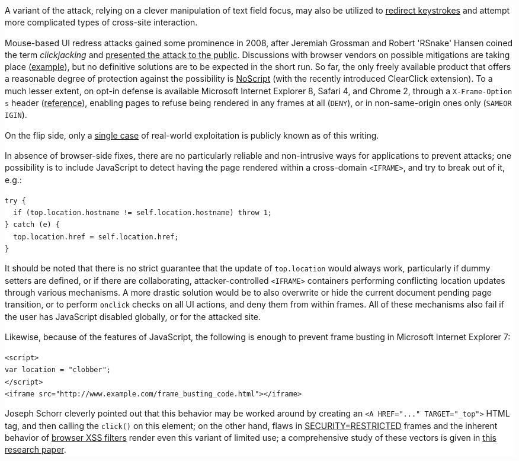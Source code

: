 A variant of the attack, relying on a clever manipulation of text field focus, may also be utilized to [redirect keystrokes](http://seclists.org/fulldisclosure/2010/Mar/232) and attempt more complicated types of cross-site interaction.

Mouse-based UI redress attacks gained some prominence in 2008, after Jeremiah Grossman and Robert 'RSnake' Hansen coined the term _clickjacking_ and [presented the attack to the public](http://ha.ckers.org/blog/20080915/clickjacking/). Discussions with browser vendors on possible mitigations are taking place ([example](http://lists.whatwg.org/pipermail/whatwg-whatwg.org/2008-September/016284.html)), but no definitive solutions are to be expected in the short run. So far, the only freely available product that offers a reasonable degree of protection against the possibility is [NoScript](http://hackademix.net/2008/10/08/hello-clearclick-goodbye-clickjacking/) (with the recently introduced ClearClick extension). To a much lesser extent, on opt-in defense is available Microsoft Internet Explorer 8, Safari 4, and Chrome 2, through a `X-Frame-Options` header ([reference](http://hackademix.net/2009/01/27/ehy-ie8-i-can-has-some-clickjacking-protection/)), enabling pages to refuse being rendered in any frames at all (`DENY`), or in non-same-origin ones only (`SAMEORIGIN`).

On the flip side, only a [single case](http://softwareas.com/explaining-the-dont-click-clickjacking-tweetbomb) of real-world exploitation is publicly known as of this writing.

In absence of browser-side fixes, there are no particularly reliable and non-intrusive ways for applications to prevent attacks; one possibility is to include Java<b></b>Script to detect having the page rendered within a cross-domain `<IFRAME>`, and try to break out of it, e.g.:

```
try {
  if (top.location.hostname != self.location.hostname) throw 1;
} catch (e) {
  top.location.href = self.location.href;
}
```

It should be noted that there is no strict guarantee that the update of `top.location` would always work, particularly if dummy setters are defined, or if there are collaborating, attacker-controlled `<IFRAME>` containers performing conflicting location updates through various mechanisms. A more drastic solution would be to also overwrite or hide the current document pending page transition, or to perform `onclick` checks on all UI actions, and deny them from within frames. All of these mechanisms also fail if the user has Java<b></b>Script disabled globally, or for the attacked site.

Likewise, because of the features of Java<b></b>Script, the following is enough to prevent frame busting in Microsoft Internet Explorer 7:

```
<script>
var location = "clobber";
</script>
<iframe src="http://www.example.com/frame_busting_code.html"></iframe>
```

Joseph Schorr cleverly pointed out that this behavior may be worked around by creating an `<A HREF="..." TARGET="_top">` HTML tag, and then calling the `click()` on this element; on the other hand, flaws in [SECURITY=RESTRICTED](http://code.google.com/p/browsersec/wiki/Part3#Microsoft_Internet_Explorer_frame_restrictions) frames and the inherent behavior of [browser XSS filters](http://code.google.com/p/browsersec/wiki/Part3#Microsoft_Internet_Explorer_XSS_filtering) render even this variant of limited use; a comprehensive study of these vectors is given in [this research paper](http://crypto.stanford.edu/~dabo/pubs/papers/framebust.pdf).
